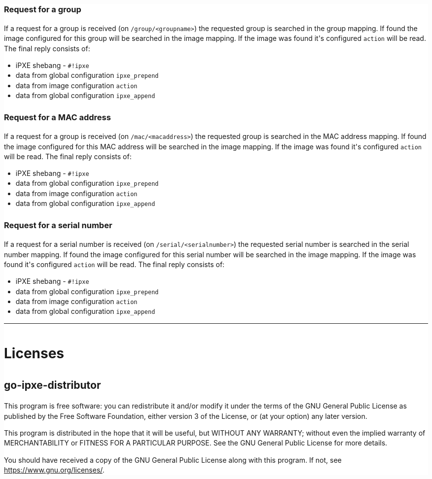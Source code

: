 ### Request for a group
If a request for a group is received (on `/group/<groupname>`) the requested group is searched in the group mapping. If found the image configured for this group will be searched in the image mapping. If the image was found it's configured `action` will be read. The final
reply consists of:

* iPXE shebang - `#!ipxe`
* data from global configuration `ipxe_prepend`
* data from image configuration `action`
* data from global configuration `ipxe_append`

### Request for a MAC address
If a request for a group is received (on `/mac/<macaddress>`) the requested group is searched in the MAC address mapping. If found the image configured for this MAC address will be searched in the image mapping. If the image was found it's configured `action` will be read. The final
reply consists of:

* iPXE shebang - `#!ipxe`
* data from global configuration `ipxe_prepend`
* data from image configuration `action`
* data from global configuration `ipxe_append`

### Request for a serial number
If a request for a serial number is received (on `/serial/<serialnumber>`) the requested serial number is searched in the serial number mapping. If found the image configured for this serial number will be searched in the image mapping. If the image was found it's configured `action` will be read. The final
reply consists of:

* iPXE shebang - `#!ipxe`
* data from global configuration `ipxe_prepend`
* data from image configuration `action`
* data from global configuration `ipxe_append`

----

# Licenses
## go-ipxe-distributor
This program is free software: you can redistribute it and/or modify
it under the terms of the GNU General Public License as published by
the Free Software Foundation, either version 3 of the License, or
(at your option) any later version.

This program is distributed in the hope that it will be useful,
but WITHOUT ANY WARRANTY; without even the implied warranty of
MERCHANTABILITY or FITNESS FOR A PARTICULAR PURPOSE.  See the
GNU General Public License for more details.

You should have received a copy of the GNU General Public License
along with this program.  If not, see <https://www.gnu.org/licenses/>.
